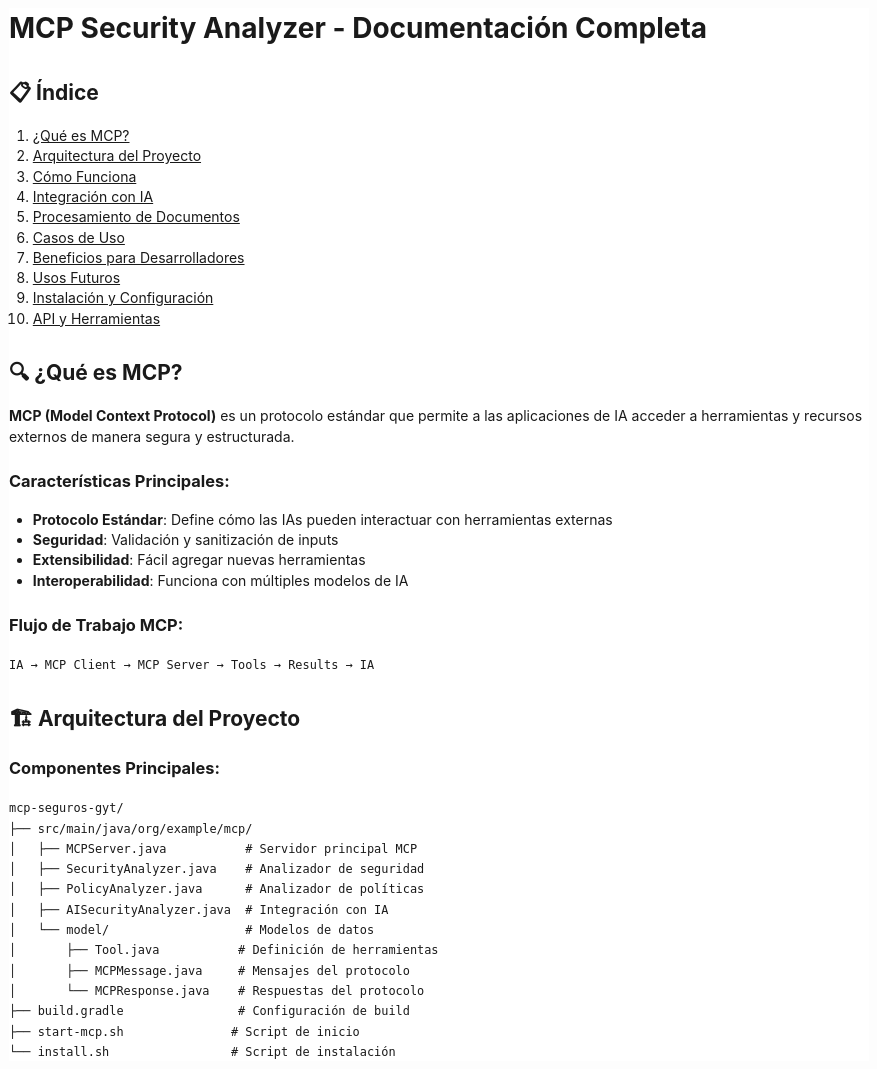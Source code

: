 # MCP Security Analyzer - Documentación Completa

## 📋 Índice

1. [¿Qué es MCP?](#qué-es-mcp)
2. [Arquitectura del Proyecto](#arquitectura-del-proyecto)
3. [Cómo Funciona](#cómo-funciona)
4. [Integración con IA](#integración-con-ia)
5. [Procesamiento de Documentos](#procesamiento-de-documentos)
6. [Casos de Uso](#casos-de-uso)
7. [Beneficios para Desarrolladores](#beneficios-para-desarrolladores)
8. [Usos Futuros](#usos-futuros)
9. [Instalación y Configuración](#instalación-y-configuración)
10. [API y Herramientas](#api-y-herramientas)

## 🔍 ¿Qué es MCP?

**MCP (Model Context Protocol)** es un protocolo estándar que permite a las aplicaciones de IA acceder a herramientas y recursos externos de manera segura y estructurada.

### Características Principales:
- **Protocolo Estándar**: Define cómo las IAs pueden interactuar con herramientas externas
- **Seguridad**: Validación y sanitización de inputs
- **Extensibilidad**: Fácil agregar nuevas herramientas
- **Interoperabilidad**: Funciona con múltiples modelos de IA

### Flujo de Trabajo MCP:
```
IA → MCP Client → MCP Server → Tools → Results → IA
```

## 🏗️ Arquitectura del Proyecto

### Componentes Principales:

```
mcp-seguros-gyt/
├── src/main/java/org/example/mcp/
│   ├── MCPServer.java           # Servidor principal MCP
│   ├── SecurityAnalyzer.java    # Analizador de seguridad
│   ├── PolicyAnalyzer.java      # Analizador de políticas
│   ├── AISecurityAnalyzer.java  # Integración con IA
│   └── model/                   # Modelos de datos
│       ├── Tool.java           # Definición de herramientas
│       ├── MCPMessage.java     # Mensajes del protocolo
│       └── MCPResponse.java    # Respuestas del protocolo
├── build.gradle                # Configuración de build
├── start-mcp.sh               # Script de inicio
└── install.sh                 # Script de instalación
```
